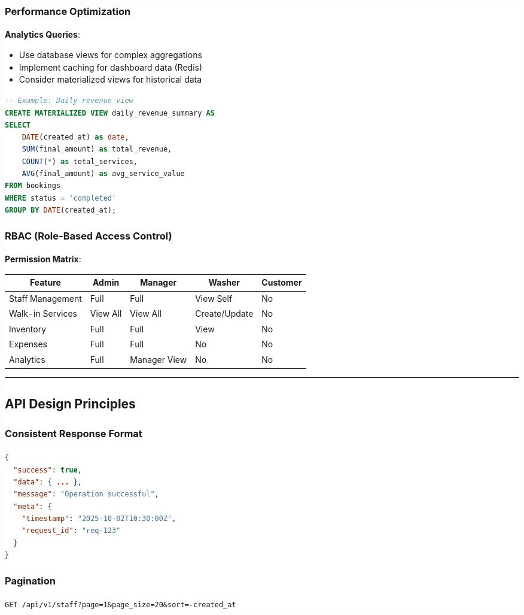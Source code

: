### Performance Optimization
**Analytics Queries**:
- Use database views for complex aggregations
- Implement caching for dashboard data (Redis)
- Consider materialized views for historical data

```sql
-- Example: Daily revenue view
CREATE MATERIALIZED VIEW daily_revenue_summary AS
SELECT
    DATE(created_at) as date,
    SUM(final_amount) as total_revenue,
    COUNT(*) as total_services,
    AVG(final_amount) as avg_service_value
FROM bookings
WHERE status = 'completed'
GROUP BY DATE(created_at);
```

### RBAC (Role-Based Access Control)
**Permission Matrix**:

| Feature | Admin | Manager | Washer | Customer |
|---------|-------|---------|--------|----------|
| Staff Management | Full | Full | View Self | No |
| Walk-in Services | View All | View All | Create/Update | No |
| Inventory | Full | Full | View | No |
| Expenses | Full | Full | No | No |
| Analytics | Full | Manager View | No | No |

---

## API Design Principles

### Consistent Response Format
```json
{
  "success": true,
  "data": { ... },
  "message": "Operation successful",
  "meta": {
    "timestamp": "2025-10-02T10:30:00Z",
    "request_id": "req-123"
  }
}
```

### Pagination
```
GET /api/v1/staff?page=1&page_size=20&sort=-created_at
```
